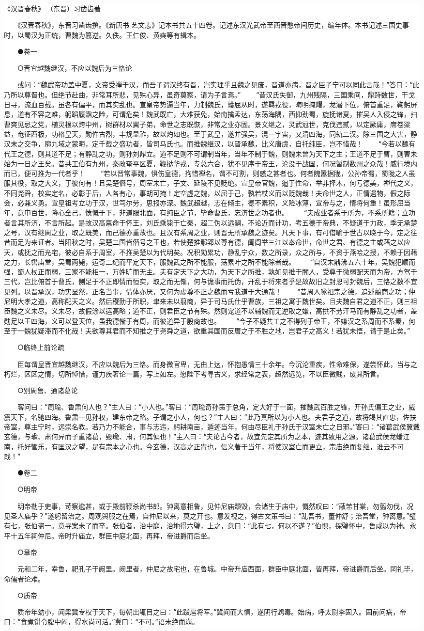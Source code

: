 《汉晋春秋》 
（东晋）习凿齿著 

　　《汉晋春秋》，东晋习凿齿撰。《新唐书 艺文志》记本书共五十四卷。记述东汉光武帝至西晋愍帝间历史，编年体。本书记述三国史事时，以蜀汉为正统，曹魏为篡逆。久佚。王仁俊、黄奭等有辑本。 



　　●卷一 

　　○晋宜越魏继汉，不应以魏后为三恪论 

　　或问：“魏武帝功盖中夏，文帝受禅于汉，而吾子谓汉终有晋，岂实理乎且魏之见废，晋道亦病，晋之臣子宁可以同此言哉！”答曰：“此乃所以尊晋也。但绝节赴曲，非常耳所悲，见殊心异，虽奇莫察，请为子言焉。” 
　　“昔汉氏失御，九州残隔，三国乘间，鼎跱数世，干戈日寻，流血百载。虽各有偏平，而其实乱也。宣皇帝势逼当年，力制魏氏，蠖屈从时，遂羁戎役，晦明掩耀，龙潜下位，俯首重足，鞠躬屏息，道有不容之难，躬蹈履霜之险，可谓危矣！魏武既亡，大难获免，始南擒孟达，东荡海隅，西抑劲蜀，旋抚诸夏，摧吴人入侵之锋，扫曹爽见忌之党，植灵根以跨中州，树群材以翼子弟，命世之志既恢，非常之业亦固。景文继之，灵武冠世，克伐违贰，以定厥庸，席卷梁益，奄征西极，功格皇天，勋侔古烈，丰规显祚，故以灼如也。至于武皇，遂并强吴，混一宇宙，乂清四海，同轨二汉。除三国之大害，静汉末之交争，廓九域之蒙晦，定千载之盛功者，皆司马氏也。而推魏继汉，以晋承魏，比义唐虞，自托纯臣，岂不惜哉！ 
　　“今若以魏有代王之德，则其道不足；有静乱之功，则孙刘鼎立。道不足则不可谓制当年，当年不制于魏，则魏未曾为天下之主；王道不足于曹，则曹未始为一日之王矣。昔共工伯有九州，秦政奄平区夏，鞭挞华戎，专总六合，犹不见序于帝王，沦没于战国，何况暂制数州之众哉！威行境内而已，便可推为一代者乎！ 
　　“若以晋常事魏，惧伤皇德，拘惜禅名，谓不可割，则惑之甚者也。何者隗嚣据陇，公孙帝蜀，蜀陇之人虽服其役，取之大义，于彼何有！且吴楚僭号，周室未亡，子文、延陵不见贬绝。宣皇帝官魏，逼于性命，举非择木，何亏德美，禅代之义，不同尧舜，校实定名，必彰于后，人各有心，事胡可掩！定空虚之魏，以屈于己，孰若杖义而以贬魏哉！夫命世之人，正情遇物，假之际会，必兼义勇。宣皇祖考立功于汉，世笃尔劳，思报亦深。魏武超越，志在倾主，德不素积，义险冰薄，宣帝与之，情将何重！虽形屈当年，意申百世，降心全己，愤慨于下，非道服北面，有纯臣之节，毕命曹氏，忘济世之功者也。 
　　“夫成业者系于所为，不系所籍；立功者言其所济，不言所起。是故汉高禀命于怀王，刘氏乘毙于亡秦，超二伪以远嗣，不论近而计功，考五德于帝典，不疑道于力政，季无承楚之号，汉有继周之业，取之既美，而己德亦重故也。且汉有系周之业，则晋无所承魏之迹矣。凡天下事，有可借喻于世古以晓于今，定之往昔而足为来证者。当阳秋之时，吴楚二国皆僭号之王也，若使楚推鄢郢以尊有德，阖闾举三江以奉命世，命世之君、有德之主或藉之以应天，或抚之而光宅，彼必自系于周室，不推吴楚以为代明矣。况积勋累功，静乱宁众，数之所录，众之所与，不资于燕哙之授，不赖于因藉之力，长辔庙堂，吴蜀两毙，运奇二纪而平定天下，服魏武之所不能服，荡累叶之所不能除者哉。 
　　“自汉末鼎沸五六十年，吴魏犯顺而强，蜀人杖正而弱，三家不能相一，万姓旷而无主。夫有定天下之大功，为天下之所推，孰如见推于闇人，受尊于微弱配天而为帝，方驾于三代，岂比俯首于曹氏，侧足于不正即情而恒实，取之而无惭，何与诡事而托伪，开乱于将来者乎是故故旧之封恩可封魏后，三恪之数不宜见列。以晋承汉，功实显然，正名当事，情体亦厌，又何为虚尊不正之魏而亏我道于大通哉！ 
　　“昔周人咏祖宗之德，追述翦商之功；仲尼明大孝之道，高称配天之义。然后稷勤于所职，聿来未以翦商，异于司马氏仕乎曹族，三祖之寓于魏世矣。且夫魏自君之道不正，则三祖臣魏之义未尽。义未尽，故假涂以运高略；道不正，则君臣之节有殊。然则宠道不以辅魏而无逆取之嫌，高拱不劳汗马而有静乱之功者，盖勋足以王四海，义可以登天位，虽我德惭于有周，而彼道异于殷商故也。 
　　“今子不疑共工之不得列于帝王，不嫌汉之系周而不系秦，何至于一魏犹疑滞而不化哉！夫欲尊其君而不知推之于尧舜之道，欲重其国而反厝之于不胜之地，岂君子之高义！若犹未悟，请于是止矣。” 

　　○临终上前论疏 

　　臣每谓皇晋宜越魏继汉，不应以魏后为三恪。而身微官卑，无由上达，怀抱愚情三十余年。今沉沦重疾，性命难保，遂尝怀此，当与之朽烂，区区之情，切所悼惜，谨力疾著论一篇，写上如左。愿陛下考寻古义，求经常之表，超然远览，不以臣微贱，废其所言。 

　　○别周鲁、通诸葛论 

　　客问曰：“周瑜、鲁肃何人也？”主人曰：“小人也。”客曰：“周瑜奇孙策于总角，定大好于一面，摧魏武百胜之锋，开孙氏偏王之业，威震天下，名驰四海。鲁肃一见孙权，建东帝之略。子谓之小人，何也？”主人曰：“此乃真所以为小人也。夫君子之道，故将竭其直忠，佐扶帝室，尊主宁时，远崇名教。若乃力不能合，事与志违，躬耕南亩，遁迹当年，何由尽臣礼于孙氏于汉室未亡之日邪。”客曰：“诸葛武侯翼戴玄德，与瑜、肃何异而子重诸葛，毁瑜、肃，何其偏也！”主人曰：“夫论古今者，故宜先定其所为之本，迹其致用之源。诸葛武侯龙蟠江南，托好管乐，有匡汉之望，是有宗本之心也。今玄德，汉高之正胄也，信义著于当年，将使汉室亡而更立，宗庙绝而复继，谁云不可哉！” 

　　●卷二 

　　○明帝 

　　明帝勒于吏事，苛察逾甚，或于殿前鞭杀尚书郎。钟离意相鲁，见仲尼庙颓毁，会诸生于庙中，慨然叹曰：“蔽芾甘棠，勿翦勿伐，况见圣人庙乎？”遂躬留治之。周观舆服之在焉，自仲尼以来，莫之开也。意发视之，得古文策书曰：“乱吾书，董仲舒；治吾堂，钟离意。”璧有七，张伯盗一。意寻案未了而卒。张伯者，治中庭，治地得六璧，上之，意曰：“此有七，何以不遂？”伯惧，探璧怀中，鲁咸以为神。永平十五年祠仲尼。帝时升庙立，群臣中庭北面，再拜，帝进爵而后坐。 

　　○章帝 

　　元和二年，幸鲁，祀孔子于阙里。阙里者，仲尼之故宅也，在鲁城。中帝升庙西面，群臣中庭北面，皆再拜，帝进爵而后坐。祠礼毕，命儒者论难。 

　　○质帝 

　　质帝年幼小，闻梁冀专权于天下，每朝出辄目之曰：“此跋扈将军。”冀闻而大惧，遂阴行鸩毒。始病，呼太尉李固入。固前问病，帝曰：“食煮饼令腹中闷，得水尚可活。”冀曰：“不可。”语未绝而崩。 
